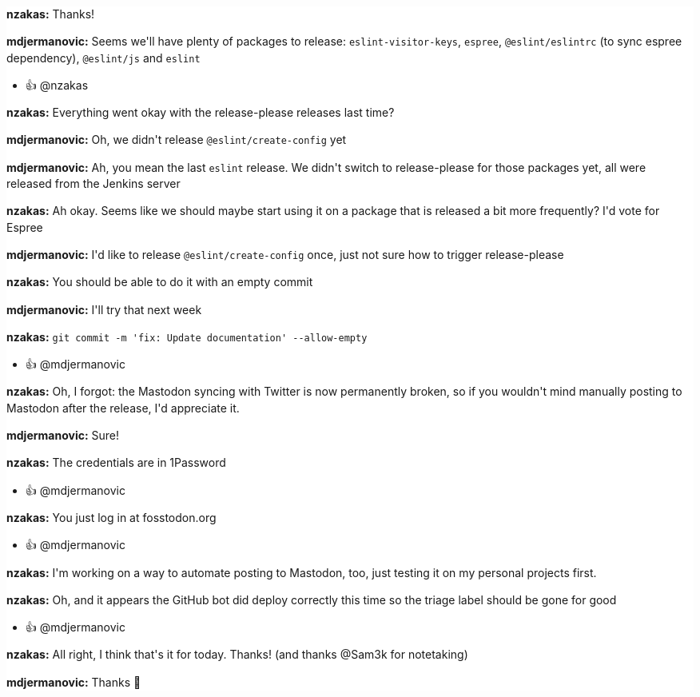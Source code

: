 **nzakas:** Thanks!

**mdjermanovic:** Seems we'll have plenty of packages to release: `eslint-visitor-keys`, `espree`, `@eslint/eslintrc` (to sync espree dependency), `@eslint/js` and `eslint`
 * 👍 @nzakas

**nzakas:** Everything went okay with the release-please releases last time?

**mdjermanovic:** Oh, we didn't release `@eslint/create-config` yet

**mdjermanovic:** Ah, you mean the last `eslint` release. We didn't switch to release-please for those packages yet, all were released from the Jenkins server

**nzakas:** Ah okay. Seems like we should maybe start using it on a package that is released a bit more frequently? I'd vote for Espree

**mdjermanovic:** I'd like to release `@eslint/create-config` once, just not sure how to trigger release-please

**nzakas:** You should be able to do it with an empty commit

**mdjermanovic:** I'll try that next week

**nzakas:** `git commit -m 'fix: Update documentation' --allow-empty`
 * 👍 @mdjermanovic

**nzakas:** Oh, I forgot: the Mastodon syncing with Twitter is now permanently broken, so if you wouldn't mind manually posting to Mastodon after the release, I'd appreciate it.

**mdjermanovic:** Sure!

**nzakas:** The credentials are in 1Password
 * 👍 @mdjermanovic

**nzakas:** You just log in at fosstodon.org
 * 👍 @mdjermanovic

**nzakas:** I'm working on a way to automate posting to Mastodon, too, just testing it on my personal projects first.

**nzakas:** Oh, and it appears the GitHub bot did deploy correctly this time so the triage label should be gone for good
 * 👍 @mdjermanovic

**nzakas:** All right, I think that's it for today. Thanks! (and thanks @Sam3k for notetaking)

**mdjermanovic:** Thanks 👋
